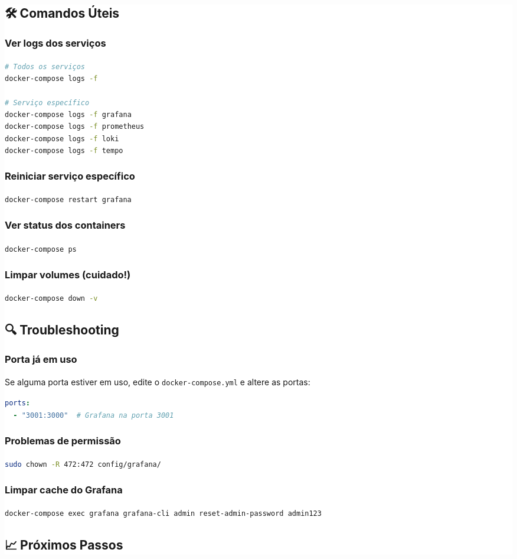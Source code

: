 ## 🛠️ Comandos Úteis

### Ver logs dos serviços
```bash
# Todos os serviços
docker-compose logs -f

# Serviço específico
docker-compose logs -f grafana
docker-compose logs -f prometheus
docker-compose logs -f loki
docker-compose logs -f tempo
```

### Reiniciar serviço específico
```bash
docker-compose restart grafana
```

### Ver status dos containers
```bash
docker-compose ps
```

### Limpar volumes (cuidado!)
```bash
docker-compose down -v
```

## 🔍 Troubleshooting

### Porta já em uso
Se alguma porta estiver em uso, edite o `docker-compose.yml` e altere as portas:

```yaml
ports:
  - "3001:3000"  # Grafana na porta 3001
```

### Problemas de permissão
```bash
sudo chown -R 472:472 config/grafana/
```

### Limpar cache do Grafana
```bash
docker-compose exec grafana grafana-cli admin reset-admin-password admin123
```

## 📈 Próximos Passos
